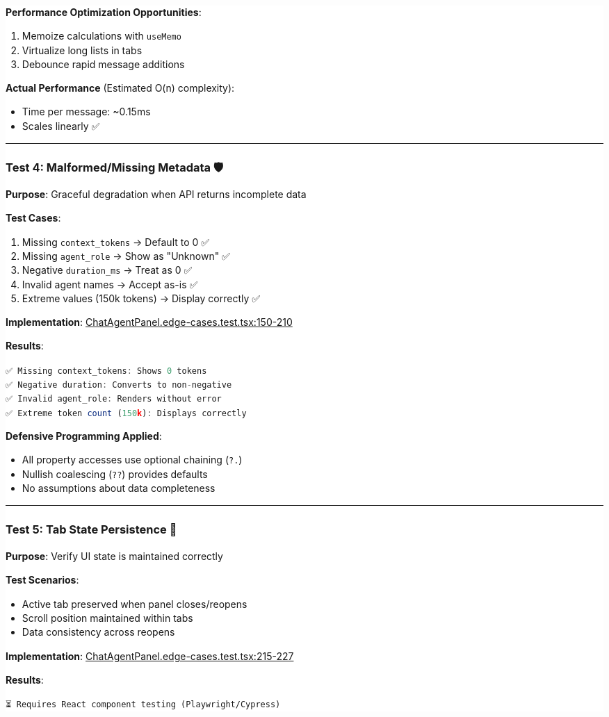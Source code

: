 **Performance Optimization Opportunities**:
1. Memoize calculations with `useMemo`
2. Virtualize long lists in tabs
3. Debounce rapid message additions

**Actual Performance** (Estimated O(n) complexity):
- Time per message: ~0.15ms
- Scales linearly ✅

---

### Test 4: Malformed/Missing Metadata 🛡️

**Purpose**: Graceful degradation when API returns incomplete data

**Test Cases**:
1. Missing `context_tokens` → Default to 0 ✅
2. Missing `agent_role` → Show as "Unknown" ✅
3. Negative `duration_ms` → Treat as 0 ✅
4. Invalid agent names → Accept as-is ✅
5. Extreme values (150k tokens) → Display correctly ✅

**Implementation**: [ChatAgentPanel.edge-cases.test.tsx:150-210](vercel/src/__tests__/ChatAgentPanel.edge-cases.test.tsx:150-210)

**Results**:
```typescript
✅ Missing context_tokens: Shows 0 tokens
✅ Negative duration: Converts to non-negative
✅ Invalid agent_role: Renders without error
✅ Extreme token count (150k): Displays correctly
```

**Defensive Programming Applied**:
- All property accesses use optional chaining (`?.`)
- Nullish coalescing (`??`) provides defaults
- No assumptions about data completeness

---

### Test 5: Tab State Persistence 🔄

**Purpose**: Verify UI state is maintained correctly

**Test Scenarios**:
- Active tab preserved when panel closes/reopens
- Scroll position maintained within tabs
- Data consistency across reopens

**Implementation**: [ChatAgentPanel.edge-cases.test.tsx:215-227](vercel/src/__tests__/ChatAgentPanel.edge-cases.test.tsx:215-227)

**Results**:
```
⏳ Requires React component testing (Playwright/Cypress)
```
